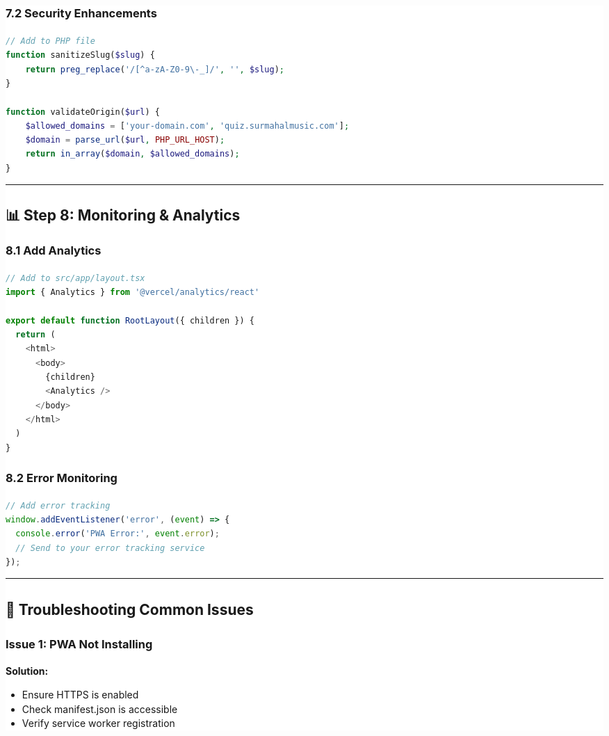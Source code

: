 ### 7.2 Security Enhancements

```php
// Add to PHP file
function sanitizeSlug($slug) {
    return preg_replace('/[^a-zA-Z0-9\-_]/', '', $slug);
}

function validateOrigin($url) {
    $allowed_domains = ['your-domain.com', 'quiz.surmahalmusic.com'];
    $domain = parse_url($url, PHP_URL_HOST);
    return in_array($domain, $allowed_domains);
}
```

---

## 📊 Step 8: Monitoring & Analytics

### 8.1 Add Analytics

```javascript
// Add to src/app/layout.tsx
import { Analytics } from '@vercel/analytics/react'

export default function RootLayout({ children }) {
  return (
    <html>
      <body>
        {children}
        <Analytics />
      </body>
    </html>
  )
}
```

### 8.2 Error Monitoring

```javascript
// Add error tracking
window.addEventListener('error', (event) => {
  console.error('PWA Error:', event.error);
  // Send to your error tracking service
});
```

---

## 🚨 Troubleshooting Common Issues

### Issue 1: PWA Not Installing
**Solution:**
- Ensure HTTPS is enabled
- Check manifest.json is accessible
- Verify service worker registration
